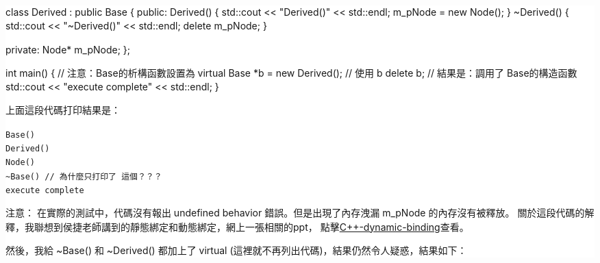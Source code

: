 <span class="k">class</span> <span class="nc">Derived</span> <span class="o">:</span> <span class="k">public</span> <span class="n">Base</span>
<span class="p">{</span>
<span class="k">public</span><span class="o">:</span>
    <span class="n">Derived</span><span class="p">()</span>  <span class="p">{</span> <span class="n">std</span><span class="o">::</span><span class="n">cout</span> <span class="o">&lt;&lt;</span> <span class="s">"Derived()"</span>  <span class="o">&lt;&lt;</span> <span class="n">std</span><span class="o">::</span><span class="n">endl</span><span class="p">;</span>  <span class="n">m_pNode</span> <span class="o">=</span> <span class="k">new</span> <span class="n">Node</span><span class="p">();</span> <span class="p">}</span>
    <span class="o">~</span><span class="n">Derived</span><span class="p">()</span> <span class="p">{</span> <span class="n">std</span><span class="o">::</span><span class="n">cout</span> <span class="o">&lt;&lt;</span> <span class="s">"~Derived()"</span> <span class="o">&lt;&lt;</span> <span class="n">std</span><span class="o">::</span><span class="n">endl</span><span class="p">;</span>  <span class="k">delete</span> <span class="n">m_pNode</span><span class="p">;</span> <span class="p">}</span>

<span class="k">private</span><span class="o">:</span>
    <span class="n">Node</span><span class="o">*</span> <span class="n">m_pNode</span><span class="p">;</span>
<span class="p">};</span>

<span class="kt">int</span> <span class="nf">main</span><span class="p">()</span> <span class="p">{</span>
    <span class="c1">// 注意：Base的析構函數設置為 virtual
</span>    <span class="n">Base</span> <span class="o">*</span><span class="n">b</span> <span class="o">=</span> <span class="k">new</span> <span class="n">Derived</span><span class="p">();</span>
    <span class="c1">// 使用 b
</span>    <span class="k">delete</span> <span class="n">b</span><span class="p">;</span> <span class="c1">// 結果是：調用了 Base的構造函數
</span>
    <span class="n">std</span><span class="o">::</span><span class="n">cout</span> <span class="o">&lt;&lt;</span> <span class="s">"execute complete"</span> <span class="o">&lt;&lt;</span> <span class="n">std</span><span class="o">::</span><span class="n">endl</span><span class="p">;</span>
<span class="p">}</span>


</code></pre>
</div>
<p>上面這段代碼打印結果是：</p>

<div class="highlighter-rouge"><pre class="highlight"><code>Base()
Derived()
Node()
~Base() // 為什麼只打印了 這個？？？
execute complete
</code></pre>
</div>

<p>注意： 在實際的測試中，代碼沒有報出 undefined behavior 錯誤。但是出現了內存洩漏 m_pNode 的內存沒有被釋放。
關於這段代碼的解釋，我聯想到侯捷老師講到的靜態綁定和動態綁定，網上一張相關的ppt，
點擊<a href="http://www.cs.wustl.edu/~schmidt/PDF/C++-dynamic-binding4.pdf" title="vtable">C++-dynamic-binding</a>查看。</p>

<p>然後，我給 ~Base() 和 ~Derived() 都加上了 virtual (這裡就不再列出代碼)，結果仍然令人疑惑，結果如下：</p>
